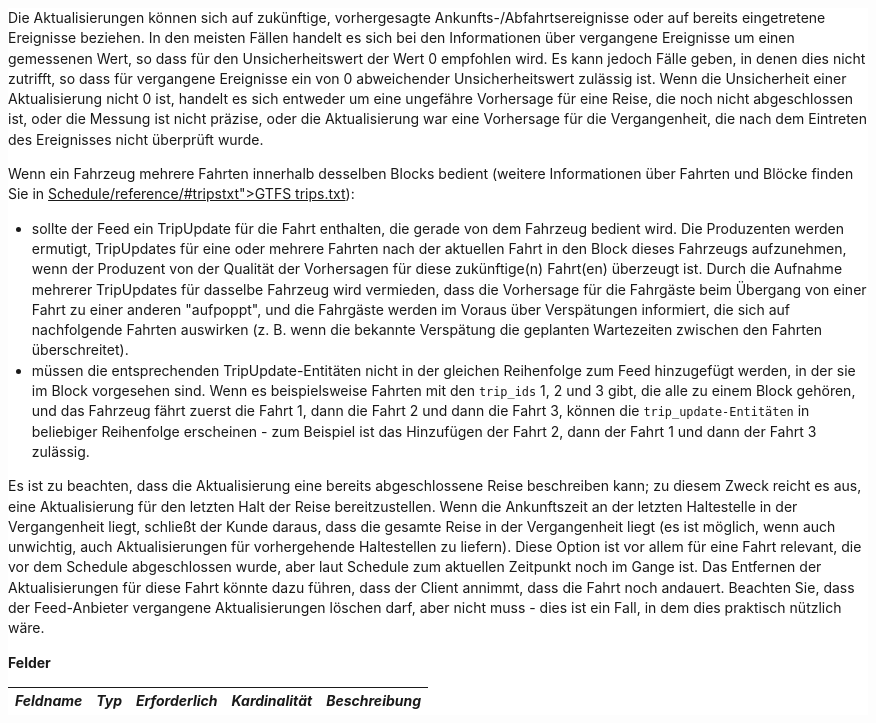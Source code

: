 Die Aktualisierungen können sich auf zukünftige, vorhergesagte Ankunfts-/Abfahrtsereignisse oder auf bereits eingetretene Ereignisse beziehen. In den meisten Fällen handelt es sich bei den Informationen über vergangene Ereignisse um einen gemessenen Wert, so dass für den Unsicherheitswert der Wert 0 empfohlen wird. Es kann jedoch Fälle geben, in denen dies nicht zutrifft, so dass für vergangene Ereignisse ein von 0 abweichender Unsicherheitswert zulässig ist. Wenn die Unsicherheit einer Aktualisierung nicht 0 ist, handelt es sich entweder um eine ungefähre Vorhersage für eine Reise, die noch nicht abgeschlossen ist, oder die Messung ist nicht präzise, oder die Aktualisierung war eine Vorhersage für die Vergangenheit, die nach dem Eintreten des Ereignisses nicht überprüft wurde.

Wenn ein Fahrzeug mehrere Fahrten innerhalb desselben Blocks bedient (weitere Informationen über Fahrten und Blöcke finden Sie in [Schedule/reference/#tripstxt">GTFS trips.txt](</\<glossary variable=>)):

*   sollte der Feed ein TripUpdate für die Fahrt enthalten, die gerade von dem Fahrzeug bedient wird. Die Produzenten werden ermutigt, TripUpdates für eine oder mehrere Fahrten nach der aktuellen Fahrt in den Block dieses Fahrzeugs aufzunehmen, wenn der Produzent von der Qualität der Vorhersagen für diese zukünftige(n) Fahrt(en) überzeugt ist. Durch die Aufnahme mehrerer TripUpdates für dasselbe Fahrzeug wird vermieden, dass die Vorhersage für die Fahrgäste beim Übergang von einer Fahrt zu einer anderen "aufpoppt", und die Fahrgäste werden im Voraus über Verspätungen informiert, die sich auf nachfolgende Fahrten auswirken (z. B. wenn die bekannte Verspätung die geplanten Wartezeiten zwischen den Fahrten überschreitet).
*   müssen die entsprechenden TripUpdate-Entitäten nicht in der gleichen Reihenfolge zum Feed hinzugefügt werden, in der sie im Block vorgesehen sind. Wenn es beispielsweise Fahrten mit den `trip_ids` 1, 2 und 3 gibt, die alle zu einem Block gehören, und das Fahrzeug fährt zuerst die Fahrt 1, dann die Fahrt 2 und dann die Fahrt 3, können die `trip_update-Entitäten` in beliebiger Reihenfolge erscheinen - zum Beispiel ist das Hinzufügen der Fahrt 2, dann der Fahrt 1 und dann der Fahrt 3 zulässig.

Es ist zu beachten, dass die Aktualisierung eine bereits abgeschlossene Reise beschreiben kann; zu diesem Zweck reicht es aus, eine Aktualisierung für den letzten Halt der Reise bereitzustellen. Wenn die Ankunftszeit an der letzten Haltestelle in der Vergangenheit liegt, schließt der Kunde daraus, dass die gesamte Reise in der Vergangenheit liegt (es ist möglich, wenn auch unwichtig, auch Aktualisierungen für vorhergehende Haltestellen zu liefern). Diese Option ist vor allem für eine Fahrt relevant, die vor dem Schedule abgeschlossen wurde, aber laut Schedule zum aktuellen Zeitpunkt noch im Gange ist. Das Entfernen der Aktualisierungen für diese Fahrt könnte dazu führen, dass der Client annimmt, dass die Fahrt noch andauert. Beachten Sie, dass der Feed-Anbieter vergangene Aktualisierungen löschen darf, aber nicht muss - dies ist ein Fall, in dem dies praktisch nützlich wäre.

**Felder**

| _**Feldname**_       | _**Typ**_                                                                  | _**Erforderlich**_   | _**Kardinalität**_ | _**Beschreibung**_                                                                                                                                                                                                                                                                                                                                                                                                                                                                                                                                                                                                                                                                                                                                                                                                                                                                                                                                                                                                      |
| -------------------- | -------------------------------------------------------------------------- | -------------------- | ------------------ | ----------------------------------------------------------------------------------------------------------------------------------------------------------------------------------------------------------------------------------------------------------------------------------------------------------------------------------------------------------------------------------------------------------------------------------------------------------------------------------------------------------------------------------------------------------------------------------------------------------------------------------------------------------------------------------------------------------------------------------------------------------------------------------------------------------------------------------------------------------------------------------------------------------------------------------------------------------------------------------------------------------------------- |